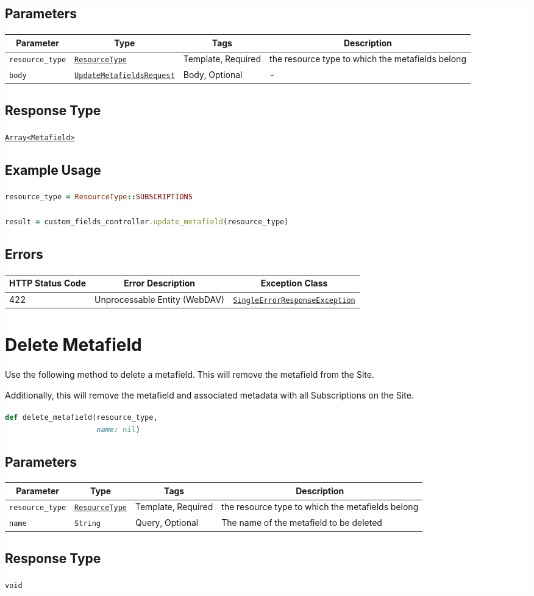 ## Parameters

| Parameter | Type | Tags | Description |
|  --- | --- | --- | --- |
| `resource_type` | [`ResourceType`](../../doc/models/resource-type.md) | Template, Required | the resource type to which the metafields belong |
| `body` | [`UpdateMetafieldsRequest`](../../doc/models/update-metafields-request.md) | Body, Optional | - |

## Response Type

[`Array<Metafield>`](../../doc/models/metafield.md)

## Example Usage

```ruby
resource_type = ResourceType::SUBSCRIPTIONS

result = custom_fields_controller.update_metafield(resource_type)
```

## Errors

| HTTP Status Code | Error Description | Exception Class |
|  --- | --- | --- |
| 422 | Unprocessable Entity (WebDAV) | [`SingleErrorResponseException`](../../doc/models/single-error-response-exception.md) |


# Delete Metafield

Use the following method to delete a metafield. This will remove the metafield from the Site.

Additionally, this will remove the metafield and associated metadata with all Subscriptions on the Site.

```ruby
def delete_metafield(resource_type,
                     name: nil)
```

## Parameters

| Parameter | Type | Tags | Description |
|  --- | --- | --- | --- |
| `resource_type` | [`ResourceType`](../../doc/models/resource-type.md) | Template, Required | the resource type to which the metafields belong |
| `name` | `String` | Query, Optional | The name of the metafield to be deleted |

## Response Type

`void`
